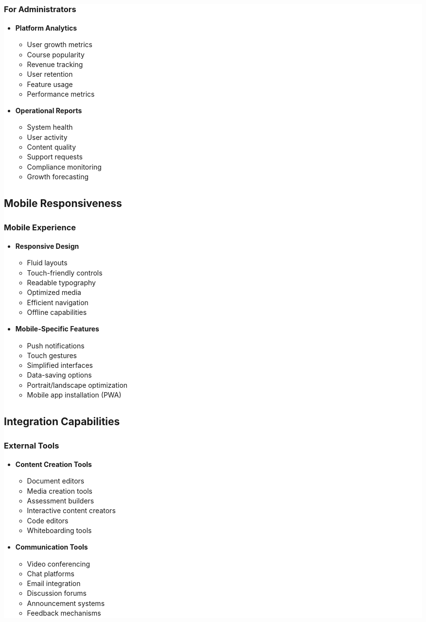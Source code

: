 ### For Administrators

- **Platform Analytics**
  - User growth metrics
  - Course popularity
  - Revenue tracking
  - User retention
  - Feature usage
  - Performance metrics

- **Operational Reports**
  - System health
  - User activity
  - Content quality
  - Support requests
  - Compliance monitoring
  - Growth forecasting

## Mobile Responsiveness

### Mobile Experience

- **Responsive Design**
  - Fluid layouts
  - Touch-friendly controls
  - Readable typography
  - Optimized media
  - Efficient navigation
  - Offline capabilities

- **Mobile-Specific Features**
  - Push notifications
  - Touch gestures
  - Simplified interfaces
  - Data-saving options
  - Portrait/landscape optimization
  - Mobile app installation (PWA)

## Integration Capabilities

### External Tools

- **Content Creation Tools**
  - Document editors
  - Media creation tools
  - Assessment builders
  - Interactive content creators
  - Code editors
  - Whiteboarding tools

- **Communication Tools**
  - Video conferencing
  - Chat platforms
  - Email integration
  - Discussion forums
  - Announcement systems
  - Feedback mechanisms

